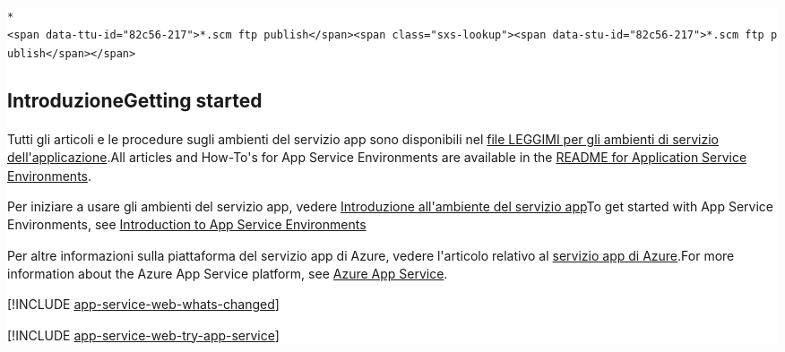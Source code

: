     * 
    <span data-ttu-id="82c56-217">*.scm ftp publish</span><span class="sxs-lookup"><span data-stu-id="82c56-217">*.scm ftp publish</span></span> 


## <a name="getting-started"></a><span data-ttu-id="82c56-218">Introduzione</span><span class="sxs-lookup"><span data-stu-id="82c56-218">Getting started</span></span>
<span data-ttu-id="82c56-219">Tutti gli articoli e le procedure sugli ambienti del servizio app sono disponibili nel [file LEGGIMI per gli ambienti di servizio dell'applicazione](../app-service/app-service-app-service-environments-readme.md).</span><span class="sxs-lookup"><span data-stu-id="82c56-219">All articles and How-To's for App Service Environments are available in the [README for Application Service Environments](../app-service/app-service-app-service-environments-readme.md).</span></span>

<span data-ttu-id="82c56-220">Per iniziare a usare gli ambienti del servizio app, vedere [Introduzione all'ambiente del servizio app][WhatisASE]</span><span class="sxs-lookup"><span data-stu-id="82c56-220">To get started with App Service Environments, see [Introduction to App Service Environments][WhatisASE]</span></span>

<span data-ttu-id="82c56-221">Per altre informazioni sulla piattaforma del servizio app di Azure, vedere l'articolo relativo al [servizio app di Azure][AzureAppService].</span><span class="sxs-lookup"><span data-stu-id="82c56-221">For more information about the Azure App Service platform, see [Azure App Service][AzureAppService].</span></span>

[!INCLUDE [app-service-web-whats-changed](../../includes/app-service-web-whats-changed.md)]

[!INCLUDE [app-service-web-try-app-service](../../includes/app-service-web-try-app-service.md)]


[1]: ./media/app-service-environment-with-internal-load-balancer/ilbase-createilbase.png
[2]: ./media/app-service-environment-with-internal-load-balancer/ilbase-createapp.png
[3]: ./media/app-service-environment-with-internal-load-balancer/ilbase-newase.png
[4]: ./media/app-service-environment-with-internal-load-balancer/ilbase-vip.png
[5]: ./media/app-service-environment-with-internal-load-balancer/ilbase-externalvip.png
[6]: ./media/app-service-environment-with-internal-load-balancer/ilbase-ilbcertificate.png


[WhatisASE]: http://azure.microsoft.com/documentation/articles/app-service-app-service-environment-intro/
[HowtoCreateASE]: http://azure.microsoft.com/documentation/articles/app-service-web-how-to-create-an-app-service-environment/
[ControlInbound]: http://azure.microsoft.com/documentation/articles/app-service-app-service-environment-control-inbound-traffic/
[virtualnetwork]: https://azure.microsoft.com/documentation/articles/virtual-networks-faq/
[AppServicePricing]: http://azure.microsoft.com/pricing/details/app-service/
[AzureAppService]: http://azure.microsoft.com/documentation/articles/app-service-value-prop-what-is/
[ASEAutoscale]: http://azure.microsoft.com/documentation/articles/app-service-environment-auto-scale/
[ExpressRoute]: http://azure.microsoft.com/documentation/articles/app-service-app-service-environment-network-configuration-expressroute/
[vnetnsgs]: http://azure.microsoft.com/documentation/articles/virtual-networks-nsg/
[ASEConfig]: http://azure.microsoft.com/documentation/articles/app-service-web-configure-an-app-service-environment/
